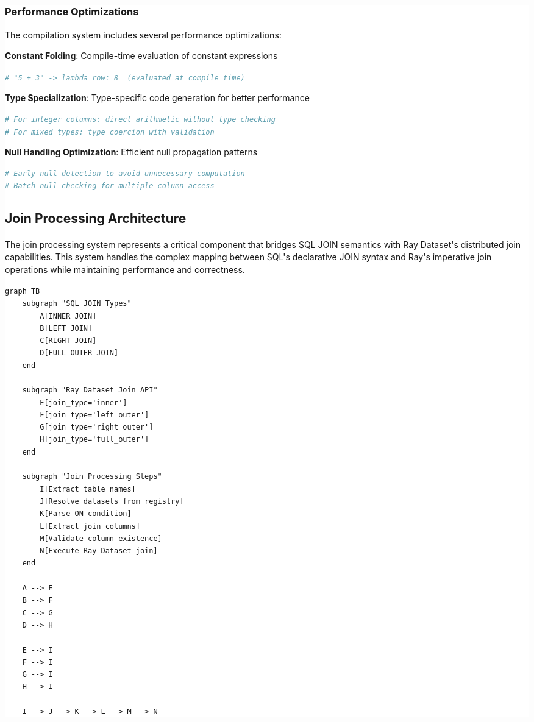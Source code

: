 ### Performance Optimizations

The compilation system includes several performance optimizations:

**Constant Folding**: Compile-time evaluation of constant expressions
```python
# "5 + 3" -> lambda row: 8  (evaluated at compile time)
```

**Type Specialization**: Type-specific code generation for better performance
```python
# For integer columns: direct arithmetic without type checking
# For mixed types: type coercion with validation
```

**Null Handling Optimization**: Efficient null propagation patterns
```python
# Early null detection to avoid unnecessary computation
# Batch null checking for multiple column access
```

## Join Processing Architecture

The join processing system represents a critical component that bridges SQL JOIN semantics with Ray Dataset's distributed join capabilities. This system handles the complex mapping between SQL's declarative JOIN syntax and Ray's imperative join operations while maintaining performance and correctness.

```mermaid
graph TB
    subgraph "SQL JOIN Types"
        A[INNER JOIN]
        B[LEFT JOIN]
        C[RIGHT JOIN]
        D[FULL OUTER JOIN]
    end
    
    subgraph "Ray Dataset Join API"
        E[join_type='inner']
        F[join_type='left_outer']
        G[join_type='right_outer']
        H[join_type='full_outer']
    end
    
    subgraph "Join Processing Steps"
        I[Extract table names]
        J[Resolve datasets from registry]
        K[Parse ON condition]
        L[Extract join columns]
        M[Validate column existence]
        N[Execute Ray Dataset join]
    end
    
    A --> E
    B --> F
    C --> G
    D --> H
    
    E --> I
    F --> I
    G --> I
    H --> I
    
    I --> J --> K --> L --> M --> N
```
